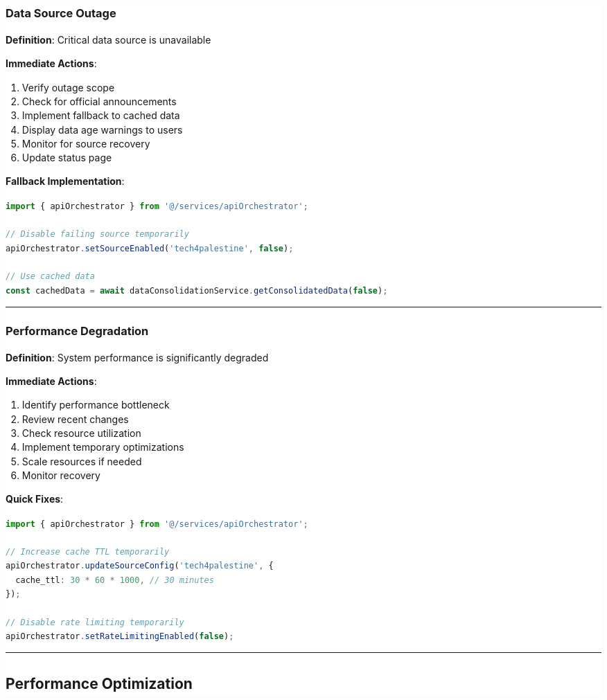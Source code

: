 
### Data Source Outage

**Definition**: Critical data source is unavailable

**Immediate Actions**:
1. Verify outage scope
2. Check for official announcements
3. Implement fallback to cached data
4. Display data age warnings to users
5. Monitor for source recovery
6. Update status page

**Fallback Implementation**:
```typescript
import { apiOrchestrator } from '@/services/apiOrchestrator';

// Disable failing source temporarily
apiOrchestrator.setSourceEnabled('tech4palestine', false);

// Use cached data
const cachedData = await dataConsolidationService.getConsolidatedData(false);
```

---

### Performance Degradation

**Definition**: System performance is significantly degraded

**Immediate Actions**:
1. Identify performance bottleneck
2. Review recent changes
3. Check resource utilization
4. Implement temporary optimizations
5. Scale resources if needed
6. Monitor recovery

**Quick Fixes**:
```typescript
import { apiOrchestrator } from '@/services/apiOrchestrator';

// Increase cache TTL temporarily
apiOrchestrator.updateSourceConfig('tech4palestine', {
  cache_ttl: 30 * 60 * 1000, // 30 minutes
});

// Disable rate limiting temporarily
apiOrchestrator.setRateLimitingEnabled(false);
```

---

## Performance Optimization
